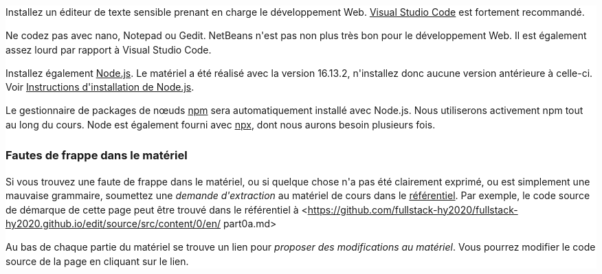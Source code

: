 Installez un éditeur de texte sensible prenant en charge le développement Web. [Visual Studio Code](https://code.visualstudio.com/) est fortement recommandé.

Ne codez pas avec nano, Notepad ou Gedit. NetBeans n'est pas non plus très bon pour le développement Web. Il est également assez lourd par rapport à Visual Studio Code.

Installez également [Node.js](https://nodejs.org/en/). Le matériel a été réalisé avec la version 16.13.2, n'installez donc aucune version antérieure à celle-ci. Voir [Instructions d'installation de Node.js](https://nodejs.org/en/download/package-manager/).

Le gestionnaire de packages de nœuds [npm](https://www.npmjs.com/get-npm) sera automatiquement installé avec Node.js. Nous utiliserons activement npm tout au long du cours. Node est également fourni avec [npx](https://www.npmjs.com/package/npx), dont nous aurons besoin plusieurs fois.

### Fautes de frappe dans le matériel

Si vous trouvez une faute de frappe dans le matériel, ou si quelque chose n'a pas été clairement exprimé, ou est simplement une mauvaise grammaire, soumettez une <i>demande d'extraction</i> au matériel de cours dans le [référentiel](https://github.com/fullstack-hy2020/fullstack-hy2020.github.io). Par exemple, le code source de démarque de cette page peut être trouvé dans le référentiel à <https://github.com/fullstack-hy2020/fullstack-hy2020.github.io/edit/source/src/content/0/en/ part0a.md>

Au bas de chaque partie du matériel se trouve un lien pour <em>proposer des modifications au matériel</em>. Vous pourrez modifier le code source de la page en cliquant sur le lien.

</div>
